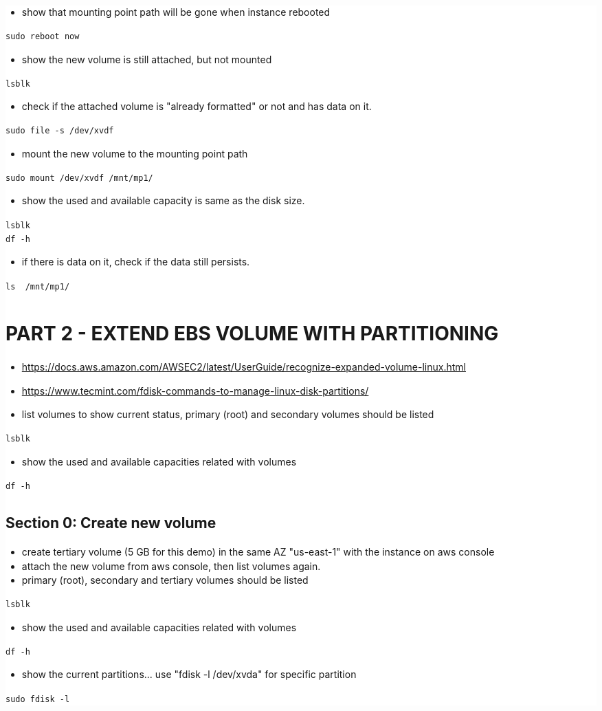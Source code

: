 - show that mounting point path will be gone when instance rebooted 
```
sudo reboot now
```
- show the new volume is still attached, but not mounted
```
lsblk
```
- check if the attached volume is "already formatted" or not and has data on it.
```
sudo file -s /dev/xvdf
```
- mount the new volume to the mounting point path
```
sudo mount /dev/xvdf /mnt/mp1/
```
- show the used and available capacity is same as the disk size.
```
lsblk
df -h
```
- if there is data on it, check if the data still persists.
```
ls  /mnt/mp1/
```

# PART 2 - EXTEND EBS VOLUME WITH PARTITIONING

- https://docs.aws.amazon.com/AWSEC2/latest/UserGuide/recognize-expanded-volume-linux.html

- https://www.tecmint.com/fdisk-commands-to-manage-linux-disk-partitions/

- list volumes to show current status, primary (root) and secondary volumes should be listed
```
lsblk
```
- show the used and available capacities related with volumes
```
df -h
```
## Section 0: Create new volume

- create tertiary volume (5 GB for this demo) in the same AZ "us-east-1" with the instance on aws console
- attach the new volume from aws console, then list volumes again.
-  primary (root), secondary and tertiary volumes should be listed
```
lsblk
```
- show the used and available capacities related with volumes
```
df -h
```
- show the current partitions... use "fdisk -l /dev/xvda" for specific partition
```
sudo fdisk -l
```
